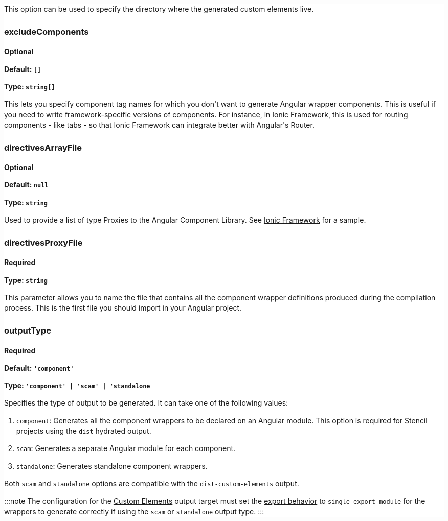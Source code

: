 This option can be used to specify the directory where the generated
custom elements live.

### excludeComponents

**Optional**

**Default: `[]`**

**Type: `string[]`**

This lets you specify component tag names for which you don't want to generate Angular wrapper components. This is useful if you need to write framework-specific versions of components. For instance, in Ionic Framework, this is used for routing components - like tabs - so that
Ionic Framework can integrate better with Angular's Router.

### directivesArrayFile

**Optional**

**Default: `null`**

**Type: `string`**

Used to provide a list of type Proxies to the Angular Component Library.
See [Ionic Framework](https://github.com/ionic-team/ionic-framework/blob/main/packages/angular/src/directives/proxies-list.ts) for a sample.

### directivesProxyFile

**Required**

**Type: `string`**

This parameter allows you to name the file that contains all the component wrapper definitions produced during the compilation process. This is the
first file you should import in your Angular project.

### outputType

**Required**

**Default: `'component'`**

**Type: `'component' | 'scam' | 'standalone`**

Specifies the type of output to be generated. It can take one of the following values:

1. `component`: Generates all the component wrappers to be declared on an Angular module. This option is required for Stencil projects using the `dist` hydrated output.

2. `scam`: Generates a separate Angular module for each component.

3. `standalone`: Generates standalone component wrappers.

Both `scam` and `standalone` options are compatible with the `dist-custom-elements` output.

:::note
The configuration for the [Custom Elements](../output-targets/custom-elements.md) output target must set the
[export behavior](../output-targets/custom-elements.md#customelementsexportbehavior) to `single-export-module` for the wrappers to generate correctly
if using the `scam` or `standalone` output type.
:::
